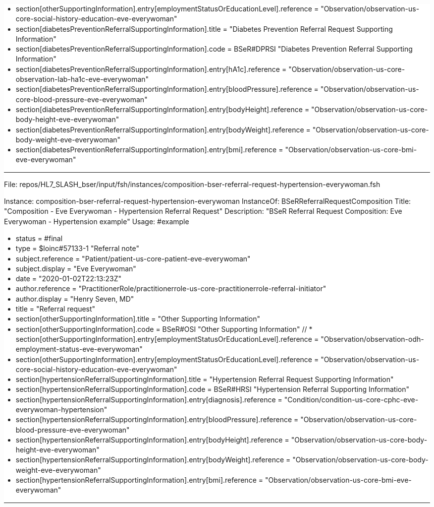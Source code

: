 * section[otherSupportingInformation].entry[employmentStatusOrEducationLevel].reference = "Observation/observation-us-core-social-history-education-eve-everywoman"
* section[diabetesPreventionReferralSupportingInformation].title = "Diabetes Prevention Referral Request Supporting Information"
* section[diabetesPreventionReferralSupportingInformation].code = BSeR#DPRSI "Diabetes Prevention Referral Supporting Information"
* section[diabetesPreventionReferralSupportingInformation].entry[hA1c].reference = "Observation/observation-us-core-observation-lab-ha1c-eve-everywoman"
* section[diabetesPreventionReferralSupportingInformation].entry[bloodPressure].reference = "Observation/observation-us-core-blood-pressure-eve-everywoman"
* section[diabetesPreventionReferralSupportingInformation].entry[bodyHeight].reference = "Observation/observation-us-core-body-height-eve-everywoman"
* section[diabetesPreventionReferralSupportingInformation].entry[bodyWeight].reference = "Observation/observation-us-core-body-weight-eve-everywoman"
* section[diabetesPreventionReferralSupportingInformation].entry[bmi].reference = "Observation/observation-us-core-bmi-eve-everywoman"

---

File: repos/HL7_SLASH_bser/input/fsh/instances/composition-bser-referral-request-hypertension-everywoman.fsh

Instance: composition-bser-referral-request-hypertension-everywoman
InstanceOf: BSeRReferralRequestComposition
Title: "Composition - Eve Everywoman - Hypertension Referral Request"
Description: "BSeR Referral Request Composition: Eve Everywoman - Hypertension example"
Usage: #example
* status = #final
* type = $loinc#57133-1 "Referral note"
* subject.reference = "Patient/patient-us-core-patient-eve-everywoman"
* subject.display = "Eve Everywoman"
* date = "2020-01-02T22:13:23Z"
* author.reference = "PractitionerRole/practitionerrole-us-core-practitionerrole-referral-initiator"
* author.display = "Henry Seven, MD"
* title = "Referral request"
* section[otherSupportingInformation].title = "Other Supporting Information"
* section[otherSupportingInformation].code = BSeR#OSI "Other Supporting Information"
// * section[otherSupportingInformation].entry[employmentStatusOrEducationLevel].reference = "Observation/observation-odh-employment-status-eve-everywoman"
* section[otherSupportingInformation].entry[employmentStatusOrEducationLevel].reference = "Observation/observation-us-core-social-history-education-eve-everywoman"
* section[hypertensionReferralSupportingInformation].title = "Hypertension Referral Request Supporting Information"
* section[hypertensionReferralSupportingInformation].code = BSeR#HRSI "Hypertension Referral Supporting Information"
* section[hypertensionReferralSupportingInformation].entry[diagnosis].reference = "Condition/condition-us-core-cphc-eve-everywoman-hypertension"
* section[hypertensionReferralSupportingInformation].entry[bloodPressure].reference = "Observation/observation-us-core-blood-pressure-eve-everywoman"
* section[hypertensionReferralSupportingInformation].entry[bodyHeight].reference = "Observation/observation-us-core-body-height-eve-everywoman"
* section[hypertensionReferralSupportingInformation].entry[bodyWeight].reference = "Observation/observation-us-core-body-weight-eve-everywoman"
* section[hypertensionReferralSupportingInformation].entry[bmi].reference = "Observation/observation-us-core-bmi-eve-everywoman"

---